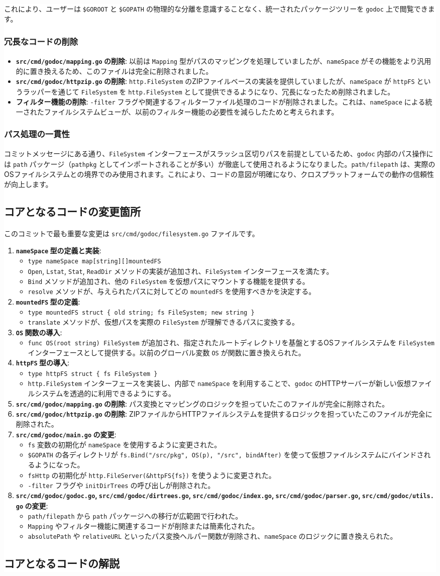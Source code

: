 これにより、ユーザーは `$GOROOT` と `$GOPATH` の物理的な分離を意識することなく、統一されたパッケージツリーを `godoc` 上で閲覧できます。

### 冗長なコードの削除

*   **`src/cmd/godoc/mapping.go` の削除**: 以前は `Mapping` 型がパスのマッピングを処理していましたが、`nameSpace` がその機能をより汎用的に置き換えるため、このファイルは完全に削除されました。
*   **`src/cmd/godoc/httpzip.go` の削除**: `http.FileSystem` のZIPファイルベースの実装を提供していましたが、`nameSpace` が `httpFS` というラッパーを通じて `FileSystem` を `http.FileSystem` として提供できるようになり、冗長になったため削除されました。
*   **フィルター機能の削除**: `-filter` フラグや関連するフィルターファイル処理のコードが削除されました。これは、`nameSpace` による統一されたファイルシステムビューが、以前のフィルター機能の必要性を減らしたためと考えられます。

### パス処理の一貫性

コミットメッセージにある通り、`FileSystem` インターフェースがスラッシュ区切りパスを前提としているため、`godoc` 内部のパス操作には `path` パッケージ（`pathpkg` としてインポートされることが多い）が徹底して使用されるようになりました。`path/filepath` は、実際のOSファイルシステムとの境界でのみ使用されます。これにより、コードの意図が明確になり、クロスプラットフォームでの動作の信頼性が向上します。

## コアとなるコードの変更箇所

このコミットで最も重要な変更は `src/cmd/godoc/filesystem.go` ファイルです。

1.  **`nameSpace` 型の定義と実装**:
    *   `type nameSpace map[string][]mountedFS`
    *   `Open`, `Lstat`, `Stat`, `ReadDir` メソッドの実装が追加され、`FileSystem` インターフェースを満たす。
    *   `Bind` メソッドが追加され、他の `FileSystem` を仮想パスにマウントする機能を提供する。
    *   `resolve` メソッドが、与えられたパスに対してどの `mountedFS` を使用すべきかを決定する。
2.  **`mountedFS` 型の定義**:
    *   `type mountedFS struct { old string; fs FileSystem; new string }`
    *   `translate` メソッドが、仮想パスを実際の `FileSystem` が理解できるパスに変換する。
3.  **`OS` 関数の導入**:
    *   `func OS(root string) FileSystem` が追加され、指定されたルートディレクトリを基盤とするOSファイルシステムを `FileSystem` インターフェースとして提供する。以前のグローバル変数 `OS` が関数に置き換えられた。
4.  **`httpFS` 型の導入**:
    *   `type httpFS struct { fs FileSystem }`
    *   `http.FileSystem` インターフェースを実装し、内部で `nameSpace` を利用することで、`godoc` のHTTPサーバーが新しい仮想ファイルシステムを透過的に利用できるようにする。
5.  **`src/cmd/godoc/mapping.go` の削除**: パス変換とマッピングのロジックを担っていたこのファイルが完全に削除された。
6.  **`src/cmd/godoc/httpzip.go` の削除**: ZIPファイルからHTTPファイルシステムを提供するロジックを担っていたこのファイルが完全に削除された。
7.  **`src/cmd/godoc/main.go` の変更**:
    *   `fs` 変数の初期化が `nameSpace` を使用するように変更された。
    *   `$GOPATH` の各ディレクトリが `fs.Bind("/src/pkg", OS(p), "/src", bindAfter)` を使って仮想ファイルシステムにバインドされるようになった。
    *   `fsHttp` の初期化が `http.FileServer(&httpFS{fs})` を使うように変更された。
    *   `-filter` フラグや `initDirTrees` の呼び出しが削除された。
8.  **`src/cmd/godoc/godoc.go`, `src/cmd/godoc/dirtrees.go`, `src/cmd/godoc/index.go`, `src/cmd/godoc/parser.go`, `src/cmd/godoc/utils.go` の変更**:
    *   `path/filepath` から `path` パッケージへの移行が広範囲で行われた。
    *   `Mapping` やフィルター機能に関連するコードが削除または簡素化された。
    *   `absolutePath` や `relativeURL` といったパス変換ヘルパー関数が削除され、`nameSpace` のロジックに置き換えられた。

## コアとなるコードの解説
